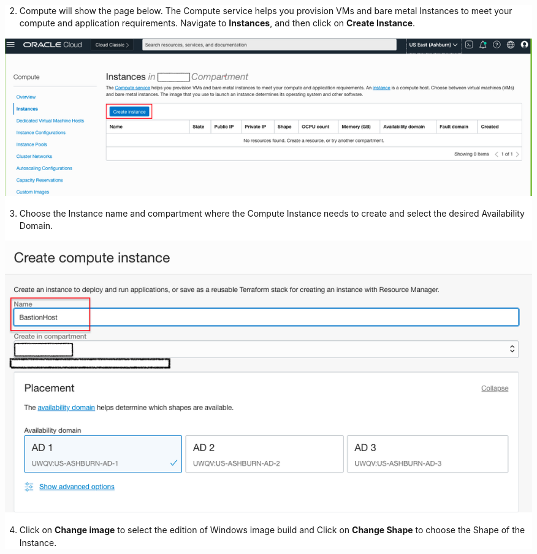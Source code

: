 2. Compute will show the page below. The Compute service helps you provision VMs and bare metal Instances to meet your compute and application requirements. Navigate to **Instances**, and then click on **Create Instance**.

  ![OCI Compute Instance create Instance](./images/create-instance.png "OCI Compute Instance create Instance")

3. Choose the Instance name and compartment where the Compute Instance needs to create and select the desired Availability Domain.

  ![OCI Compute instance name](./images/create-instance-name.png "OCI Compute instance name")

4. Click on **Change image** to select the edition of Windows image build and Click on **Change Shape** to choose the Shape of the Instance.
